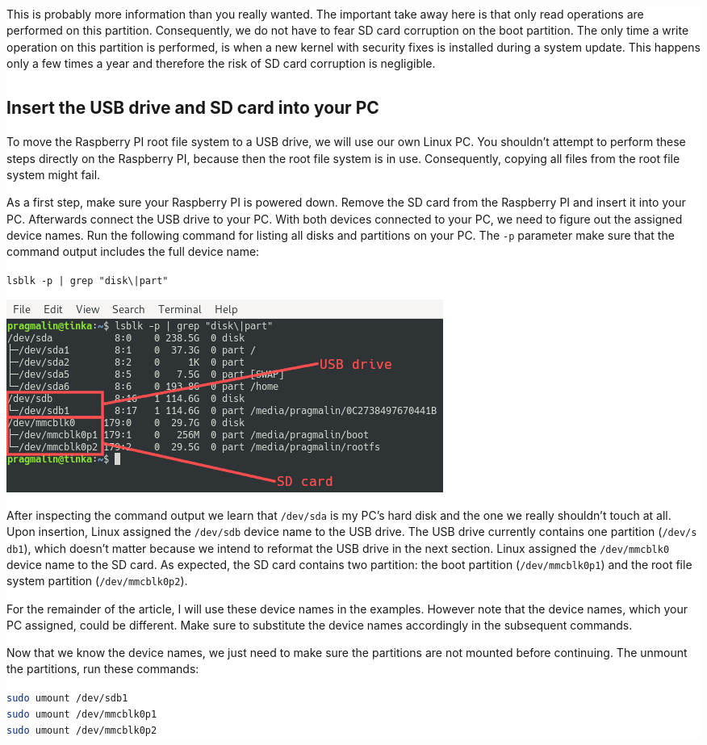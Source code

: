 This is probably more information than you really wanted. The important take away here is that only read operations are performed on this partition. Consequently, we do not have to fear SD card corruption on the boot partition. The only time a write operation on this partition is performed, is when a new kernel with security fixes is installed during a system update. This happens only a few times a year and therefore the risk of SD card corruption is negligible.

## Insert the USB drive and SD card into your PC

To move the Raspberry PI root file system to a USB drive, we will use our own Linux PC. You shouldn’t attempt to perform these steps directly on the Raspberry PI, because then the root file system is in use. Consequently, copying all files from the root file system might fail.

As a first step, make sure your Raspberry PI is powered down. Remove the SD card from the Raspberry PI and insert it into your PC. Afterwards connect the USB drive to your PC. With both devices connected to your PC, we need to figure out the assigned device names. Run the following command for listing all disks and partitions on your PC. The `-p` parameter make sure that the command output includes the full device name:

`lsblk -p | grep "disk\|part"`

![Terminal screenshot that lists the disks and partitions with the lsblk command. It shows how to identify the device names that Linux assigned to the SD card and the USB drive.](resources/a641236ef46e437f8b3716fcc59e3a43.png)

After inspecting the command output we learn that `/dev/sda` is my PC’s hard disk and the one we really shouldn’t touch at all. Upon insertion, Linux assigned the `/dev/sdb` device name to the USB drive. The USB drive currently contains one partition (`/dev/sdb1`), which doesn’t matter because we intend to reformat the USB drive in the next section. Linux assigned the `/dev/mmcblk0` device name to the SD card. As expected, the SD card contains two partition: the boot partition (`/dev/mmcblk0p1`) and the root file system partition (`/dev/mmcblk0p2`).

For the remainder of the article, I will use these device names in the examples. However note that the device names, which your PC assigned, could be different. Make sure to substitute the device names accordingly in the subsequent commands.

Now that we know the device names, we just need to make sure the partitions are not mounted before continuing. The unmount the partitions, run these commands:

```bash
sudo umount /dev/sdb1  
sudo umount /dev/mmcblk0p1  
sudo umount /dev/mmcblk0p2
```
